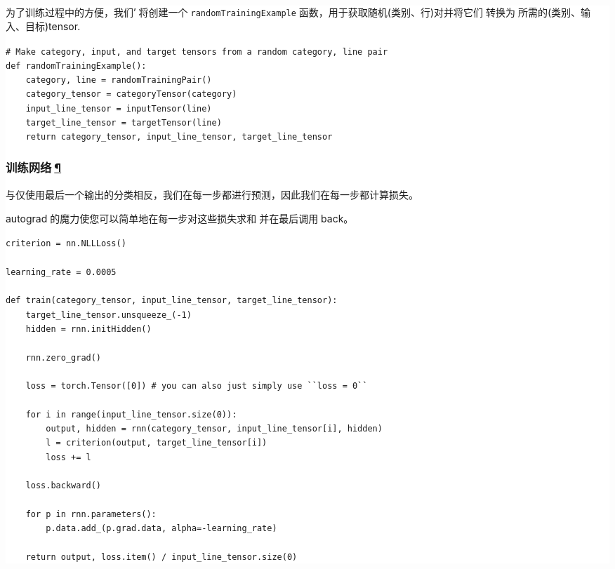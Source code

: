 


 为了训练过程中的方便，我们’ 将创建一个
 `randomTrainingExample`
 函数，用于获取随机(类别、行)对并将它们
转换为
所需的(类别、输入、目标)tensor.






```
# Make category, input, and target tensors from a random category, line pair
def randomTrainingExample():
    category, line = randomTrainingPair()
    category_tensor = categoryTensor(category)
    input_line_tensor = inputTensor(line)
    target_line_tensor = targetTensor(line)
    return category_tensor, input_line_tensor, target_line_tensor

```





### 训练网络 [¶](#training-the-network "永久链接到此标题")



 与仅使用最后一个输出的分类相反，我们在每一步都进行预测，因此我们在每一步都计算损失。




 autograd 的魔力使您可以简单地在每一步对这些损失求和
并在最后调用 back。






```
criterion = nn.NLLLoss()

learning_rate = 0.0005

def train(category_tensor, input_line_tensor, target_line_tensor):
    target_line_tensor.unsqueeze_(-1)
    hidden = rnn.initHidden()

    rnn.zero_grad()

    loss = torch.Tensor([0]) # you can also just simply use ``loss = 0``

    for i in range(input_line_tensor.size(0)):
        output, hidden = rnn(category_tensor, input_line_tensor[i], hidden)
        l = criterion(output, target_line_tensor[i])
        loss += l

    loss.backward()

    for p in rnn.parameters():
        p.data.add_(p.grad.data, alpha=-learning_rate)

    return output, loss.item() / input_line_tensor.size(0)

```
